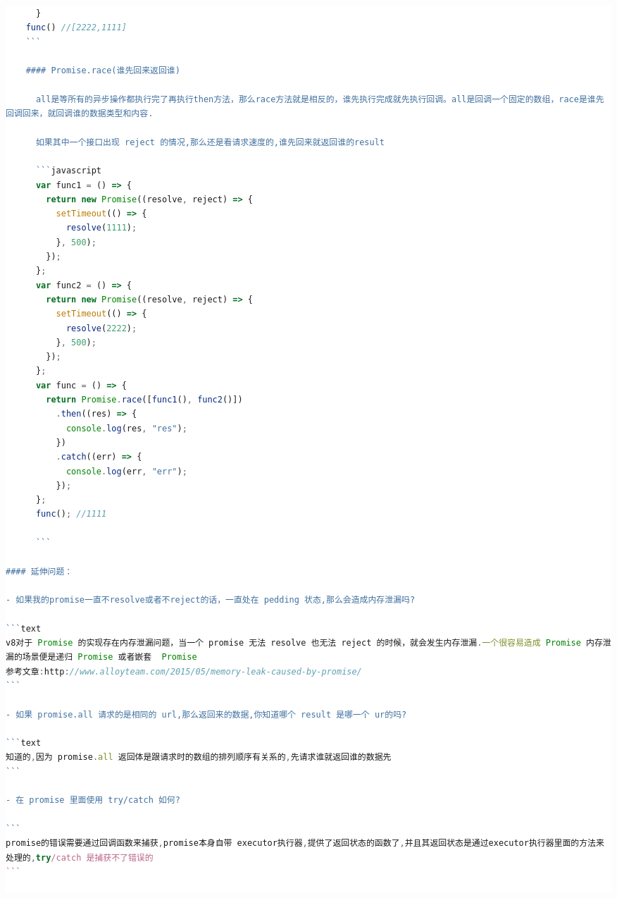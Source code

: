   ````javascript
        }
      func() //[2222,1111]
      ```

      #### Promise.race(谁先回来返回谁)

        all是等所有的异步操作都执行完了再执行then方法，那么race方法就是相反的，谁先执行完成就先执行回调。all是回调一个固定的数组，race是谁先回调回来，就回调谁的数据类型和内容.

        如果其中一个接口出现 reject 的情况,那么还是看请求速度的,谁先回来就返回谁的result
  
        ```javascript
        var func1 = () => {
          return new Promise((resolve, reject) => {
            setTimeout(() => {
              resolve(1111);
            }, 500);
          });
        };
        var func2 = () => {
          return new Promise((resolve, reject) => {
            setTimeout(() => {
              resolve(2222);
            }, 500);
          });
        };
        var func = () => {
          return Promise.race([func1(), func2()])
            .then((res) => {
              console.log(res, "res");
            })
            .catch((err) => {
              console.log(err, "err");
            });
        };
        func(); //1111
      
        ```

  #### 延伸问题：

  - 如果我的promise一直不resolve或者不reject的话，一直处在 pedding 状态,那么会造成内存泄漏吗?

  ```text
  v8对于 Promise 的实现存在内存泄漏问题，当一个 promise 无法 resolve 也无法 reject 的时候，就会发生内存泄漏.一个很容易造成 Promise 内存泄漏的场景便是递归 Promise 或者嵌套 	Promise
  参考文章:http://www.alloyteam.com/2015/05/memory-leak-caused-by-promise/
  ```

- 如果 promise.all 请求的是相同的 url,那么返回来的数据,你知道哪个 result 是哪一个 ur的吗?

  ```text
知道的,因为 promise.all 返回体是跟请求时的数组的排列顺序有关系的,先请求谁就返回谁的数据先
  ```

- 在 promise 里面使用 try/catch 如何?

  ```
  promise的错误需要通过回调函数来捕获,promise本身自带 executor执行器,提供了返回状态的函数了,并且其返回状态是通过executor执行器里面的方法来处理的,try/catch 是捕获不了错误的
  ```

  
  
  ````